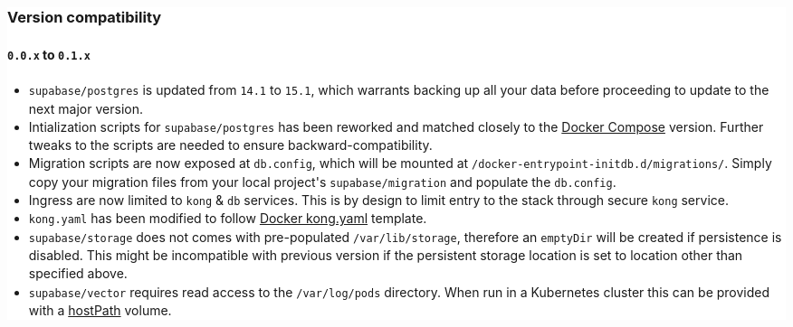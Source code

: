 ### Version compatibility

#### `0.0.x` to `0.1.x`

- `supabase/postgres` is updated from `14.1` to `15.1`, which warrants backing up all your data before proceeding to update to the next major version.
- Intialization scripts for `supabase/postgres` has been reworked and matched closely to the [Docker Compose](https://github.com/supabase/supabase/blob/master/docker/docker-compose.yml) version. Further tweaks to the scripts are needed to ensure backward-compatibility.
- Migration scripts are now exposed at `db.config`, which will be mounted at `/docker-entrypoint-initdb.d/migrations/`. Simply copy your migration files from your local project's `supabase/migration` and populate the `db.config`.
- Ingress are now limited to `kong` & `db` services. This is by design to limit entry to the stack through secure `kong` service.
- `kong.yaml` has been modified to follow [Docker kong.yaml](https://github.com/supabase/supabase/blob/master/docker/volumes/api/kong.yml) template.
- `supabase/storage` does not comes with pre-populated `/var/lib/storage`, therefore an `emptyDir` will be created if persistence is disabled. This might be incompatible with previous version if the persistent storage location is set to location other than specified above.
- `supabase/vector` requires read access to the `/var/log/pods` directory. When run in a Kubernetes cluster this can be provided with a [hostPath](https://kubernetes.io/docs/concepts/storage/volumes/#hostpath) volume.
